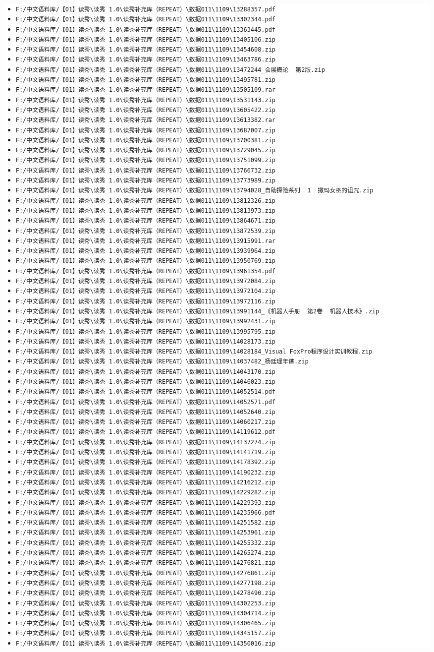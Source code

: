 - `F:/中文语料库/【01】读秀\读秀 1.0\读秀补充库（REPEAT）\数据011\1109\13288357.pdf`
- `F:/中文语料库/【01】读秀\读秀 1.0\读秀补充库（REPEAT）\数据011\1109\13302344.pdf`
- `F:/中文语料库/【01】读秀\读秀 1.0\读秀补充库（REPEAT）\数据011\1109\13363445.pdf`
- `F:/中文语料库/【01】读秀\读秀 1.0\读秀补充库（REPEAT）\数据011\1109\13405106.zip`
- `F:/中文语料库/【01】读秀\读秀 1.0\读秀补充库（REPEAT）\数据011\1109\13454608.zip`
- `F:/中文语料库/【01】读秀\读秀 1.0\读秀补充库（REPEAT）\数据011\1109\13463786.zip`
- `F:/中文语料库/【01】读秀\读秀 1.0\读秀补充库（REPEAT）\数据011\1109\13472244_会展概论  第2版.zip`
- `F:/中文语料库/【01】读秀\读秀 1.0\读秀补充库（REPEAT）\数据011\1109\13495781.zip`
- `F:/中文语料库/【01】读秀\读秀 1.0\读秀补充库（REPEAT）\数据011\1109\13505109.rar`
- `F:/中文语料库/【01】读秀\读秀 1.0\读秀补充库（REPEAT）\数据011\1109\13531143.zip`
- `F:/中文语料库/【01】读秀\读秀 1.0\读秀补充库（REPEAT）\数据011\1109\13605422.zip`
- `F:/中文语料库/【01】读秀\读秀 1.0\读秀补充库（REPEAT）\数据011\1109\13613382.rar`
- `F:/中文语料库/【01】读秀\读秀 1.0\读秀补充库（REPEAT）\数据011\1109\13687007.zip`
- `F:/中文语料库/【01】读秀\读秀 1.0\读秀补充库（REPEAT）\数据011\1109\13700381.zip`
- `F:/中文语料库/【01】读秀\读秀 1.0\读秀补充库（REPEAT）\数据011\1109\13729045.zip`
- `F:/中文语料库/【01】读秀\读秀 1.0\读秀补充库（REPEAT）\数据011\1109\13751099.zip`
- `F:/中文语料库/【01】读秀\读秀 1.0\读秀补充库（REPEAT）\数据011\1109\13766732.zip`
- `F:/中文语料库/【01】读秀\读秀 1.0\读秀补充库（REPEAT）\数据011\1109\13773989.zip`
- `F:/中文语料库/【01】读秀\读秀 1.0\读秀补充库（REPEAT）\数据011\1109\13794028_自助探险系列  1  撒玛女巫的诅咒.zip`
- `F:/中文语料库/【01】读秀\读秀 1.0\读秀补充库（REPEAT）\数据011\1109\13812326.zip`
- `F:/中文语料库/【01】读秀\读秀 1.0\读秀补充库（REPEAT）\数据011\1109\13813973.zip`
- `F:/中文语料库/【01】读秀\读秀 1.0\读秀补充库（REPEAT）\数据011\1109\13864671.zip`
- `F:/中文语料库/【01】读秀\读秀 1.0\读秀补充库（REPEAT）\数据011\1109\13872539.zip`
- `F:/中文语料库/【01】读秀\读秀 1.0\读秀补充库（REPEAT）\数据011\1109\13915991.rar`
- `F:/中文语料库/【01】读秀\读秀 1.0\读秀补充库（REPEAT）\数据011\1109\13939964.zip`
- `F:/中文语料库/【01】读秀\读秀 1.0\读秀补充库（REPEAT）\数据011\1109\13950769.zip`
- `F:/中文语料库/【01】读秀\读秀 1.0\读秀补充库（REPEAT）\数据011\1109\13961354.pdf`
- `F:/中文语料库/【01】读秀\读秀 1.0\读秀补充库（REPEAT）\数据011\1109\13972084.zip`
- `F:/中文语料库/【01】读秀\读秀 1.0\读秀补充库（REPEAT）\数据011\1109\13972104.zip`
- `F:/中文语料库/【01】读秀\读秀 1.0\读秀补充库（REPEAT）\数据011\1109\13972116.zip`
- `F:/中文语料库/【01】读秀\读秀 1.0\读秀补充库（REPEAT）\数据011\1109\13991144_《机器人手册  第2卷  机器人技术》.zip`
- `F:/中文语料库/【01】读秀\读秀 1.0\读秀补充库（REPEAT）\数据011\1109\13992431.zip`
- `F:/中文语料库/【01】读秀\读秀 1.0\读秀补充库（REPEAT）\数据011\1109\13995795.zip`
- `F:/中文语料库/【01】读秀\读秀 1.0\读秀补充库（REPEAT）\数据011\1109\14028173.zip`
- `F:/中文语料库/【01】读秀\读秀 1.0\读秀补充库（REPEAT）\数据011\1109\14028184_Visual FoxPro程序设计实训教程.zip`
- `F:/中文语料库/【01】读秀\读秀 1.0\读秀补充库（REPEAT）\数据011\1109\14037482_杨廷理年谱.zip`
- `F:/中文语料库/【01】读秀\读秀 1.0\读秀补充库（REPEAT）\数据011\1109\14043170.zip`
- `F:/中文语料库/【01】读秀\读秀 1.0\读秀补充库（REPEAT）\数据011\1109\14046023.zip`
- `F:/中文语料库/【01】读秀\读秀 1.0\读秀补充库（REPEAT）\数据011\1109\14052514.pdf`
- `F:/中文语料库/【01】读秀\读秀 1.0\读秀补充库（REPEAT）\数据011\1109\14052571.pdf`
- `F:/中文语料库/【01】读秀\读秀 1.0\读秀补充库（REPEAT）\数据011\1109\14052640.zip`
- `F:/中文语料库/【01】读秀\读秀 1.0\读秀补充库（REPEAT）\数据011\1109\14060217.zip`
- `F:/中文语料库/【01】读秀\读秀 1.0\读秀补充库（REPEAT）\数据011\1109\14119612.pdf`
- `F:/中文语料库/【01】读秀\读秀 1.0\读秀补充库（REPEAT）\数据011\1109\14137274.zip`
- `F:/中文语料库/【01】读秀\读秀 1.0\读秀补充库（REPEAT）\数据011\1109\14141719.zip`
- `F:/中文语料库/【01】读秀\读秀 1.0\读秀补充库（REPEAT）\数据011\1109\14178392.zip`
- `F:/中文语料库/【01】读秀\读秀 1.0\读秀补充库（REPEAT）\数据011\1109\14190232.zip`
- `F:/中文语料库/【01】读秀\读秀 1.0\读秀补充库（REPEAT）\数据011\1109\14216212.zip`
- `F:/中文语料库/【01】读秀\读秀 1.0\读秀补充库（REPEAT）\数据011\1109\14229282.zip`
- `F:/中文语料库/【01】读秀\读秀 1.0\读秀补充库（REPEAT）\数据011\1109\14229393.zip`
- `F:/中文语料库/【01】读秀\读秀 1.0\读秀补充库（REPEAT）\数据011\1109\14235966.pdf`
- `F:/中文语料库/【01】读秀\读秀 1.0\读秀补充库（REPEAT）\数据011\1109\14251582.zip`
- `F:/中文语料库/【01】读秀\读秀 1.0\读秀补充库（REPEAT）\数据011\1109\14253961.zip`
- `F:/中文语料库/【01】读秀\读秀 1.0\读秀补充库（REPEAT）\数据011\1109\14255332.zip`
- `F:/中文语料库/【01】读秀\读秀 1.0\读秀补充库（REPEAT）\数据011\1109\14265274.zip`
- `F:/中文语料库/【01】读秀\读秀 1.0\读秀补充库（REPEAT）\数据011\1109\14276821.zip`
- `F:/中文语料库/【01】读秀\读秀 1.0\读秀补充库（REPEAT）\数据011\1109\14276861.zip`
- `F:/中文语料库/【01】读秀\读秀 1.0\读秀补充库（REPEAT）\数据011\1109\14277198.zip`
- `F:/中文语料库/【01】读秀\读秀 1.0\读秀补充库（REPEAT）\数据011\1109\14278490.zip`
- `F:/中文语料库/【01】读秀\读秀 1.0\读秀补充库（REPEAT）\数据011\1109\14302253.zip`
- `F:/中文语料库/【01】读秀\读秀 1.0\读秀补充库（REPEAT）\数据011\1109\14304714.zip`
- `F:/中文语料库/【01】读秀\读秀 1.0\读秀补充库（REPEAT）\数据011\1109\14306465.zip`
- `F:/中文语料库/【01】读秀\读秀 1.0\读秀补充库（REPEAT）\数据011\1109\14345157.zip`
- `F:/中文语料库/【01】读秀\读秀 1.0\读秀补充库（REPEAT）\数据011\1109\14350016.zip`